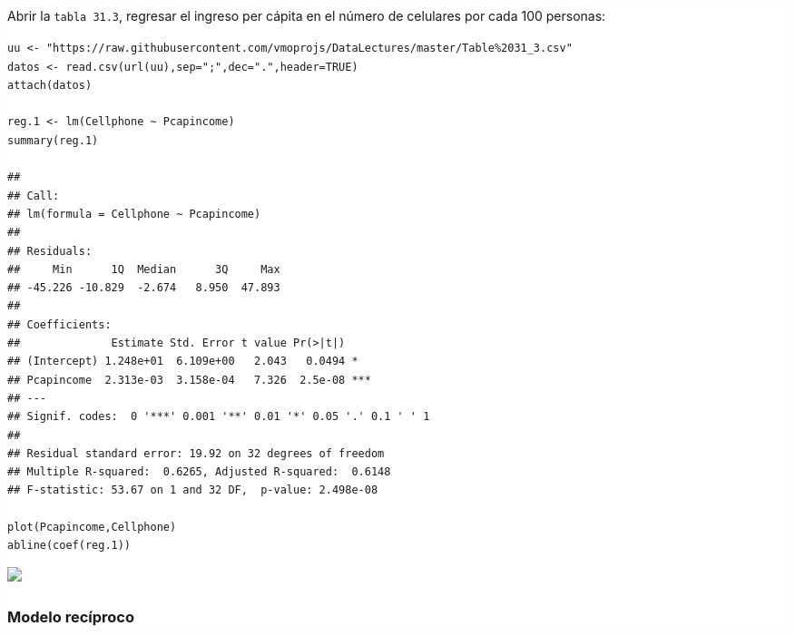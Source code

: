 Abrir la `tabla 31.3`, regresar el ingreso per cápita en el número de
celulares por cada 100 personas:

    uu <- "https://raw.githubusercontent.com/vmoprojs/DataLectures/master/Table%2031_3.csv"
    datos <- read.csv(url(uu),sep=";",dec=".",header=TRUE)
    attach(datos)

    reg.1 <- lm(Cellphone ~ Pcapincome)
    summary(reg.1)

    ## 
    ## Call:
    ## lm(formula = Cellphone ~ Pcapincome)
    ## 
    ## Residuals:
    ##     Min      1Q  Median      3Q     Max 
    ## -45.226 -10.829  -2.674   8.950  47.893 
    ## 
    ## Coefficients:
    ##              Estimate Std. Error t value Pr(>|t|)    
    ## (Intercept) 1.248e+01  6.109e+00   2.043   0.0494 *  
    ## Pcapincome  2.313e-03  3.158e-04   7.326  2.5e-08 ***
    ## ---
    ## Signif. codes:  0 '***' 0.001 '**' 0.01 '*' 0.05 '.' 0.1 ' ' 1
    ## 
    ## Residual standard error: 19.92 on 32 degrees of freedom
    ## Multiple R-squared:  0.6265, Adjusted R-squared:  0.6148 
    ## F-statistic: 53.67 on 1 and 32 DF,  p-value: 2.498e-08

    plot(Pcapincome,Cellphone)
    abline(coef(reg.1))

![](%5BP2-2%5D_Regresión_Lineal_files/figure-markdown_strict/unnamed-chunk-24-1.png)

### Modelo recíproco
